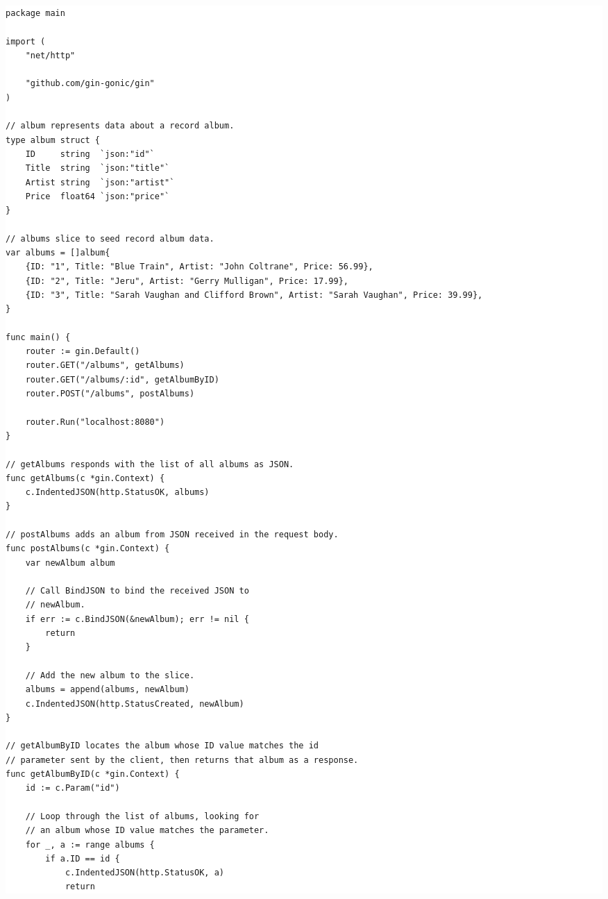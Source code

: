 ```
package main

import (
    "net/http"

    "github.com/gin-gonic/gin"
)

// album represents data about a record album.
type album struct {
    ID     string  `json:"id"`
    Title  string  `json:"title"`
    Artist string  `json:"artist"`
    Price  float64 `json:"price"`
}

// albums slice to seed record album data.
var albums = []album{
    {ID: "1", Title: "Blue Train", Artist: "John Coltrane", Price: 56.99},
    {ID: "2", Title: "Jeru", Artist: "Gerry Mulligan", Price: 17.99},
    {ID: "3", Title: "Sarah Vaughan and Clifford Brown", Artist: "Sarah Vaughan", Price: 39.99},
}

func main() {
    router := gin.Default()
    router.GET("/albums", getAlbums)
    router.GET("/albums/:id", getAlbumByID)
    router.POST("/albums", postAlbums)

    router.Run("localhost:8080")
}

// getAlbums responds with the list of all albums as JSON.
func getAlbums(c *gin.Context) {
    c.IndentedJSON(http.StatusOK, albums)
}

// postAlbums adds an album from JSON received in the request body.
func postAlbums(c *gin.Context) {
    var newAlbum album

    // Call BindJSON to bind the received JSON to
    // newAlbum.
    if err := c.BindJSON(&newAlbum); err != nil {
        return
    }

    // Add the new album to the slice.
    albums = append(albums, newAlbum)
    c.IndentedJSON(http.StatusCreated, newAlbum)
}

// getAlbumByID locates the album whose ID value matches the id
// parameter sent by the client, then returns that album as a response.
func getAlbumByID(c *gin.Context) {
    id := c.Param("id")

    // Loop through the list of albums, looking for
    // an album whose ID value matches the parameter.
    for _, a := range albums {
        if a.ID == id {
            c.IndentedJSON(http.StatusOK, a)
            return
```